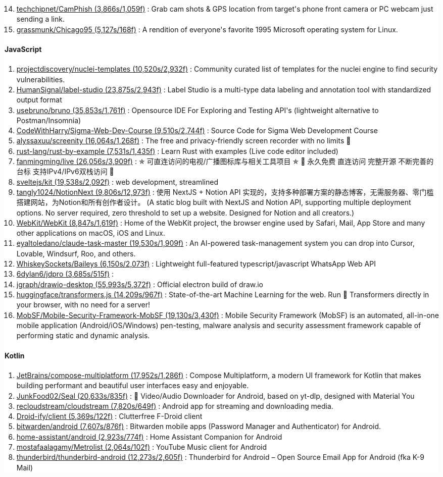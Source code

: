 14. [techchipnet/CamPhish (3,866s/1,059f)](https://github.com/techchipnet/CamPhish) : Grab cam shots & GPS location from target's phone front camera or PC webcam just sending a link.
15. [grassmunk/Chicago95 (5,127s/168f)](https://github.com/grassmunk/Chicago95) : A rendition of everyone's favorite 1995 Microsoft operating system for Linux.

#### JavaScript
1. [projectdiscovery/nuclei-templates (10,520s/2,932f)](https://github.com/projectdiscovery/nuclei-templates) : Community curated list of templates for the nuclei engine to find security vulnerabilities.
2. [HumanSignal/label-studio (23,875s/2,943f)](https://github.com/HumanSignal/label-studio) : Label Studio is a multi-type data labeling and annotation tool with standardized output format
3. [usebruno/bruno (35,853s/1,761f)](https://github.com/usebruno/bruno) : Opensource IDE For Exploring and Testing API's (lightweight alternative to Postman/Insomnia)
4. [CodeWithHarry/Sigma-Web-Dev-Course (9,510s/2,744f)](https://github.com/CodeWithHarry/Sigma-Web-Dev-Course) : Source Code for Sigma Web Development Course
5. [alyssaxuu/screenity (16,064s/1,268f)](https://github.com/alyssaxuu/screenity) : The free and privacy-friendly screen recorder with no limits 🎥
6. [rust-lang/rust-by-example (7,531s/1,435f)](https://github.com/rust-lang/rust-by-example) : Learn Rust with examples (Live code editor included)
7. [fanmingming/live (26,056s/3,909f)](https://github.com/fanmingming/live) : ✯ 可直连访问的电视/广播图标库与相关工具项目 ✯ 🔕 永久免费 直连访问 完整开源 不断完善的台标 支持IPv4/IPv6双栈访问 🔕
8. [sveltejs/kit (19,538s/2,092f)](https://github.com/sveltejs/kit) : web development, streamlined
9. [tangly1024/NotionNext (9,806s/12,973f)](https://github.com/tangly1024/NotionNext) : 使用 NextJS + Notion API 实现的，支持多种部署方案的静态博客，无需服务器、零门槛搭建网站，为Notion和所有创作者设计。 (A static blog built with NextJS and Notion API, supporting multiple deployment options. No server required, zero threshold to set up a website. Designed for Notion and all creators.)
10. [WebKit/WebKit (8,847s/1,619f)](https://github.com/WebKit/WebKit) : Home of the WebKit project, the browser engine used by Safari, Mail, App Store and many other applications on macOS, iOS and Linux.
11. [eyaltoledano/claude-task-master (19,530s/1,909f)](https://github.com/eyaltoledano/claude-task-master) : An AI-powered task-management system you can drop into Cursor, Lovable, Windsurf, Roo, and others.
12. [WhiskeySockets/Baileys (6,150s/2,073f)](https://github.com/WhiskeySockets/Baileys) : Lightweight full-featured typescript/javascript WhatsApp Web API
13. [6dylan6/jdpro (3,685s/515f)](https://github.com/6dylan6/jdpro) : 
14. [jgraph/drawio-desktop (55,993s/5,372f)](https://github.com/jgraph/drawio-desktop) : Official electron build of draw.io
15. [huggingface/transformers.js (14,209s/967f)](https://github.com/huggingface/transformers.js) : State-of-the-art Machine Learning for the web. Run 🤗 Transformers directly in your browser, with no need for a server!
16. [MobSF/Mobile-Security-Framework-MobSF (19,130s/3,430f)](https://github.com/MobSF/Mobile-Security-Framework-MobSF) : Mobile Security Framework (MobSF) is an automated, all-in-one mobile application (Android/iOS/Windows) pen-testing, malware analysis and security assessment framework capable of performing static and dynamic analysis.

#### Kotlin
1. [JetBrains/compose-multiplatform (17,952s/1,286f)](https://github.com/JetBrains/compose-multiplatform) : Compose Multiplatform, a modern UI framework for Kotlin that makes building performant and beautiful user interfaces easy and enjoyable.
2. [JunkFood02/Seal (20,633s/835f)](https://github.com/JunkFood02/Seal) : 🦭 Video/Audio Downloader for Android, based on yt-dlp, designed with Material You
3. [recloudstream/cloudstream (7,820s/649f)](https://github.com/recloudstream/cloudstream) : Android app for streaming and downloading media.
4. [Droid-ify/client (5,369s/122f)](https://github.com/Droid-ify/client) : Clutterfree F-Droid client
5. [bitwarden/android (7,607s/876f)](https://github.com/bitwarden/android) : Bitwarden mobile apps (Password Manager and Authenticator) for Android.
6. [home-assistant/android (2,923s/774f)](https://github.com/home-assistant/android) : Home Assistant Companion for Android
7. [mostafaalagamy/Metrolist (2,064s/102f)](https://github.com/mostafaalagamy/Metrolist) : YouTube Music client for Android
8. [thunderbird/thunderbird-android (12,273s/2,605f)](https://github.com/thunderbird/thunderbird-android) : Thunderbird for Android – Open Source Email App for Android (fka K-9 Mail)